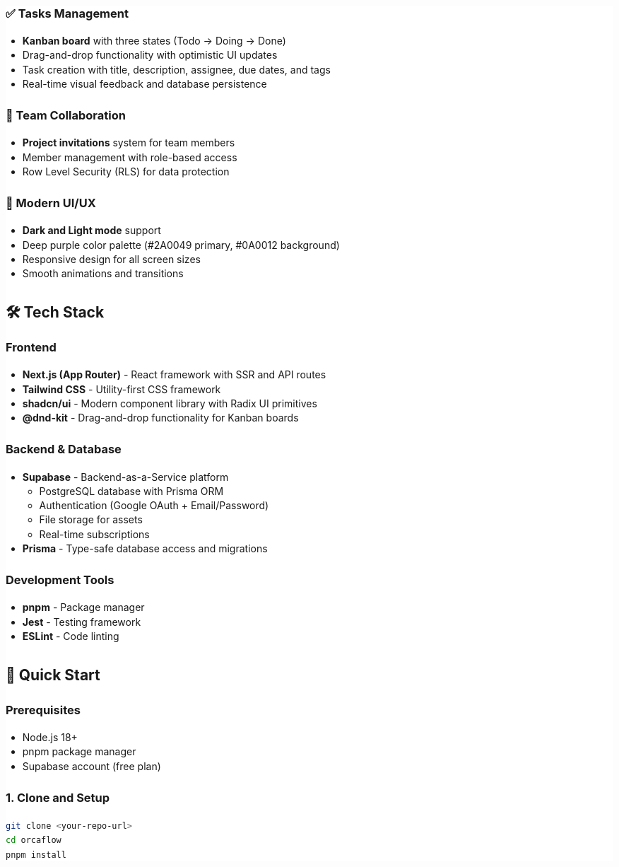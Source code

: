 ### ✅ Tasks Management
- **Kanban board** with three states (Todo → Doing → Done)
- Drag-and-drop functionality with optimistic UI updates
- Task creation with title, description, assignee, due dates, and tags
- Real-time visual feedback and database persistence

### 🤝 Team Collaboration
- **Project invitations** system for team members
- Member management with role-based access
- Row Level Security (RLS) for data protection

### 🎨 Modern UI/UX
- **Dark and Light mode** support
- Deep purple color palette (#2A0049 primary, #0A0012 background)
- Responsive design for all screen sizes
- Smooth animations and transitions

## 🛠 Tech Stack

### Frontend
- **Next.js (App Router)** - React framework with SSR and API routes
- **Tailwind CSS** - Utility-first CSS framework
- **shadcn/ui** - Modern component library with Radix UI primitives
- **@dnd-kit** - Drag-and-drop functionality for Kanban boards

### Backend & Database
- **Supabase** - Backend-as-a-Service platform
  - PostgreSQL database with Prisma ORM
  - Authentication (Google OAuth + Email/Password)
  - File storage for assets
  - Real-time subscriptions
- **Prisma** - Type-safe database access and migrations

### Development Tools
- **pnpm** - Package manager
- **Jest** - Testing framework
- **ESLint** - Code linting

## 🚀 Quick Start

### Prerequisites
- Node.js 18+
- pnpm package manager
- Supabase account (free plan)

### 1. Clone and Setup

```bash
git clone <your-repo-url>
cd orcaflow
pnpm install
```
